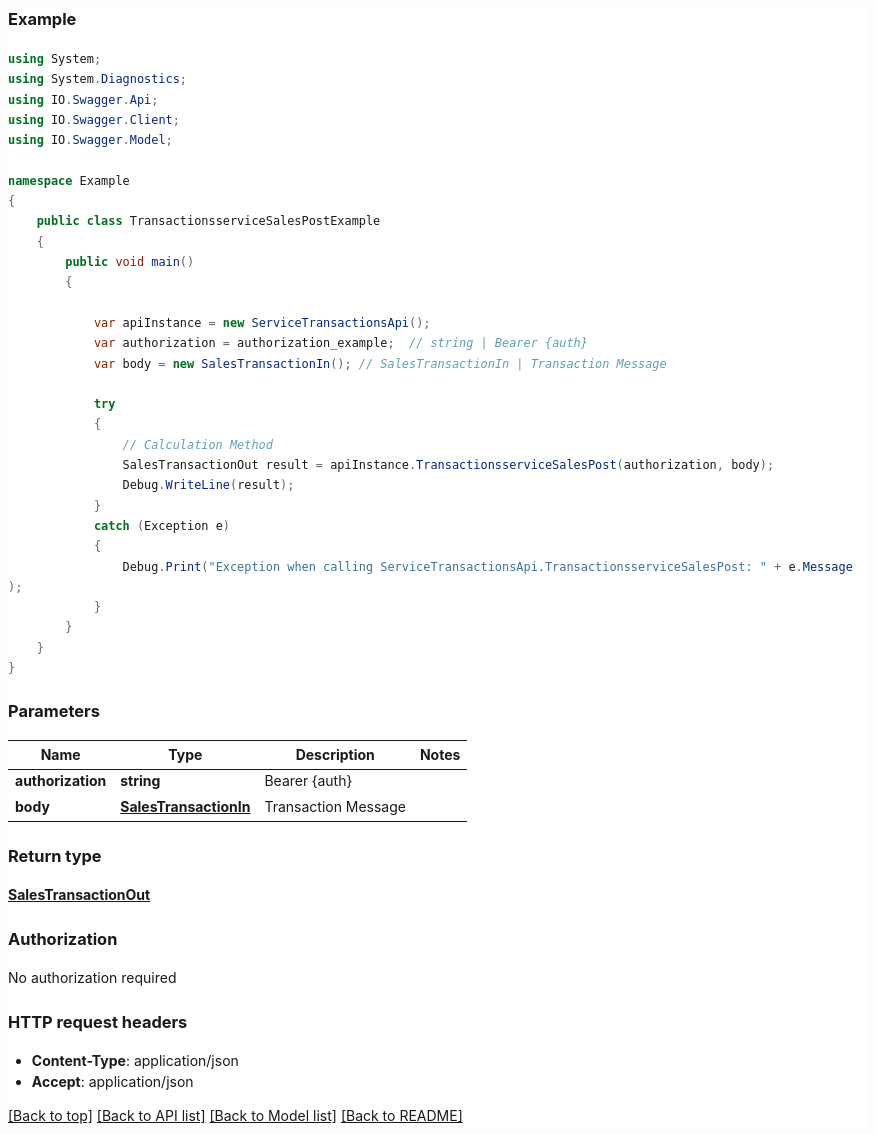 ### Example
```csharp
using System;
using System.Diagnostics;
using IO.Swagger.Api;
using IO.Swagger.Client;
using IO.Swagger.Model;

namespace Example
{
    public class TransactionsserviceSalesPostExample
    {
        public void main()
        {
            
            var apiInstance = new ServiceTransactionsApi();
            var authorization = authorization_example;  // string | Bearer {auth}
            var body = new SalesTransactionIn(); // SalesTransactionIn | Transaction Message

            try
            {
                // Calculation Method
                SalesTransactionOut result = apiInstance.TransactionsserviceSalesPost(authorization, body);
                Debug.WriteLine(result);
            }
            catch (Exception e)
            {
                Debug.Print("Exception when calling ServiceTransactionsApi.TransactionsserviceSalesPost: " + e.Message );
            }
        }
    }
}
```

### Parameters

Name | Type | Description  | Notes
------------- | ------------- | ------------- | -------------
 **authorization** | **string**| Bearer {auth} | 
 **body** | [**SalesTransactionIn**](SalesTransactionIn.md)| Transaction Message | 

### Return type

[**SalesTransactionOut**](SalesTransactionOut.md)

### Authorization

No authorization required

### HTTP request headers

 - **Content-Type**: application/json
 - **Accept**: application/json

[[Back to top]](#) [[Back to API list]](../README.md#documentation-for-api-endpoints) [[Back to Model list]](../README.md#documentation-for-models) [[Back to README]](../README.md)

